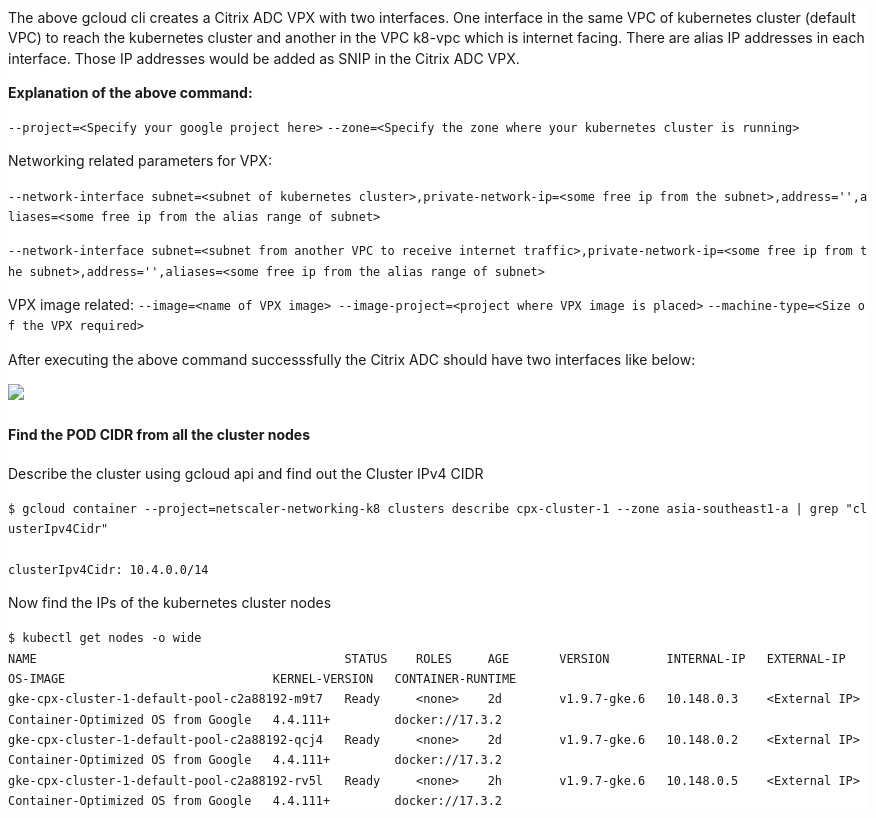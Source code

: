 The above gcloud cli creates a Citrix ADC VPX with two interfaces. One interface in the same VPC of kubernetes cluster (default VPC) to reach the kubernetes cluster and another in the VPC k8-vpc which is internet facing.
There are alias IP addresses in each interface. Those IP addresses would be added as SNIP in the Citrix ADC VPX.

**Explanation of the above command:**

```--project=<Specify your google project here>```
```--zone=<Specify the zone where your kubernetes cluster is running>```


Networking related parameters for VPX:
```
--network-interface subnet=<subnet of kubernetes cluster>,private-network-ip=<some free ip from the subnet>,address='',aliases=<some free ip from the alias range of subnet>
```
```
--network-interface subnet=<subnet from another VPC to receive internet traffic>,private-network-ip=<some free ip from the subnet>,address='',aliases=<some free ip from the alias range of subnet>
```

VPX image related:
```--image=<name of VPX image> --image-project=<project where VPX image is placed>```
```--machine-type=<Size of the VPX required>```

After executing the above command successsfully the Citrix ADC should have two interfaces like below:


<img src="https://code.citrite.net/projects/NS/repos/citrix-k8s-ingress-controller/raw/deployment/gcp/images/VPX-on-GCP-Interfaces.png" width="500">



#### Find the POD CIDR from all the cluster nodes

Describe the cluster using gcloud api and find out the Cluster IPv4 CIDR

```
$ gcloud container --project=netscaler-networking-k8 clusters describe cpx-cluster-1 --zone asia-southeast1-a | grep "clusterIpv4Cidr"

clusterIpv4Cidr: 10.4.0.0/14
```

Now find the IPs of the kubernetes cluster nodes

```
$ kubectl get nodes -o wide
NAME                                           STATUS    ROLES     AGE       VERSION        INTERNAL-IP   EXTERNAL-IP      OS-IMAGE                             KERNEL-VERSION   CONTAINER-RUNTIME
gke-cpx-cluster-1-default-pool-c2a88192-m9t7   Ready     <none>    2d        v1.9.7-gke.6   10.148.0.3    <External IP>   Container-Optimized OS from Google   4.4.111+         docker://17.3.2
gke-cpx-cluster-1-default-pool-c2a88192-qcj4   Ready     <none>    2d        v1.9.7-gke.6   10.148.0.2    <External IP>   Container-Optimized OS from Google   4.4.111+         docker://17.3.2
gke-cpx-cluster-1-default-pool-c2a88192-rv5l   Ready     <none>    2h        v1.9.7-gke.6   10.148.0.5    <External IP>   Container-Optimized OS from Google   4.4.111+         docker://17.3.2
